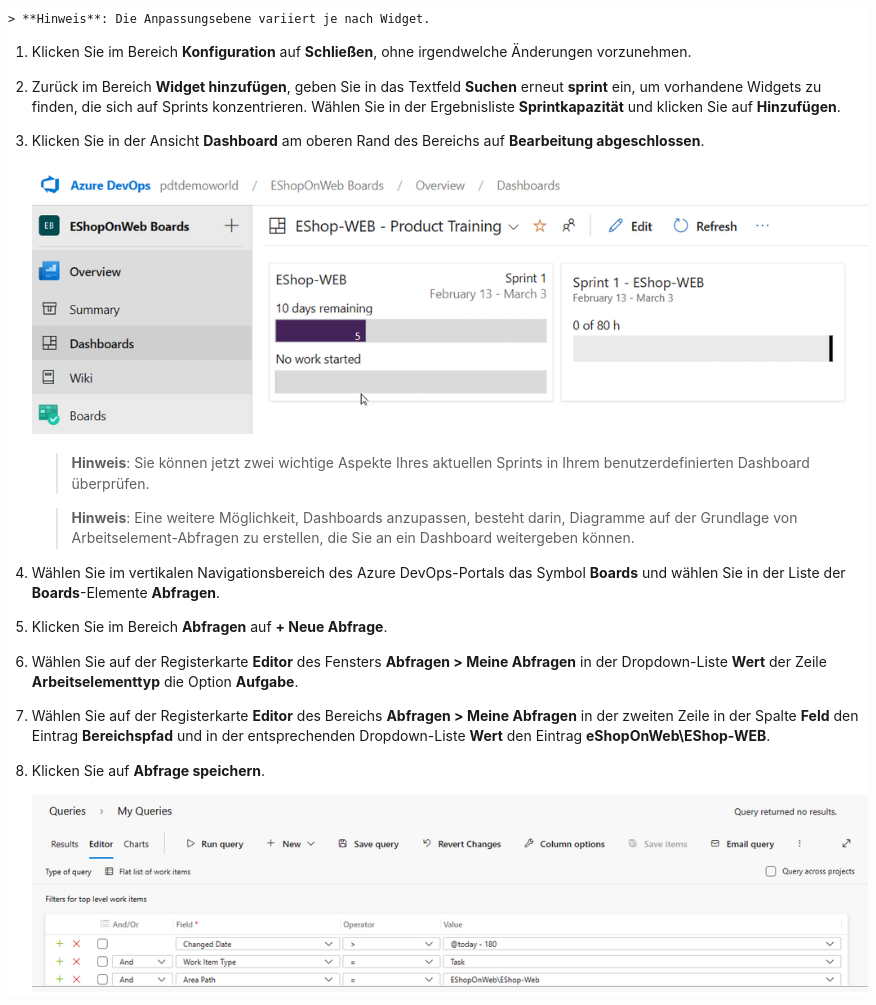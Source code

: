     > **Hinweis**: Die Anpassungsebene variiert je nach Widget.

1. Klicken Sie im Bereich **Konfiguration** auf **Schließen**, ohne irgendwelche Änderungen vorzunehmen.
1. Zurück im Bereich **Widget hinzufügen**, geben Sie in das Textfeld **Suchen** erneut **sprint** ein, um vorhandene Widgets zu finden, die sich auf Sprints konzentrieren. Wählen Sie in der Ergebnisliste **Sprintkapazität** und klicken Sie auf **Hinzufügen**.
1. Klicken Sie in der Ansicht **Dashboard** am oberen Rand des Bereichs auf **Bearbeitung abgeschlossen**.

    ![Überprüfung: das fertige Dashboards sollte beide Widgets enthalten](images/m1/EShop-WEB-finished_dashboard_v1.png)

    > **Hinweis**: Sie können jetzt zwei wichtige Aspekte Ihres aktuellen Sprints in Ihrem benutzerdefinierten Dashboard überprüfen.

    > **Hinweis**: Eine weitere Möglichkeit, Dashboards anzupassen, besteht darin, Diagramme auf der Grundlage von Arbeitselement-Abfragen zu erstellen, die Sie an ein Dashboard weitergeben können.

1. Wählen Sie im vertikalen Navigationsbereich des Azure DevOps-Portals das Symbol **Boards** und wählen Sie in der Liste der **Boards**-Elemente **Abfragen**.
1. Klicken Sie im Bereich **Abfragen** auf **+ Neue Abfrage**.
1. Wählen Sie auf der Registerkarte **Editor** des Fensters **Abfragen > Meine Abfragen** in der Dropdown-Liste **Wert** der Zeile **Arbeitselementtyp** die Option **Aufgabe**.
1. Wählen Sie auf der Registerkarte **Editor** des Bereichs **Abfragen > Meine Abfragen** in der zweiten Zeile in der Spalte **Feld** den Eintrag **Bereichspfad** und in der entsprechenden Dropdown-Liste **Wert** den Eintrag **eShopOnWeb\\EShop-WEB**.
1. Klicken Sie auf **Abfrage speichern**.

    ![Wählen Sie auf der Registerkarte „Editor" des Bereichs „Abfragen > Meine Abfragen" in der zweiten Zeile in der Spalte „Feld" die Option „Bereichspfad" und in der entsprechenden Dropdown-Liste „Wert" die Option „eShopOnWeb\\EShop-WEB".](images/m1/EShop-WEB-query_v1.png)
